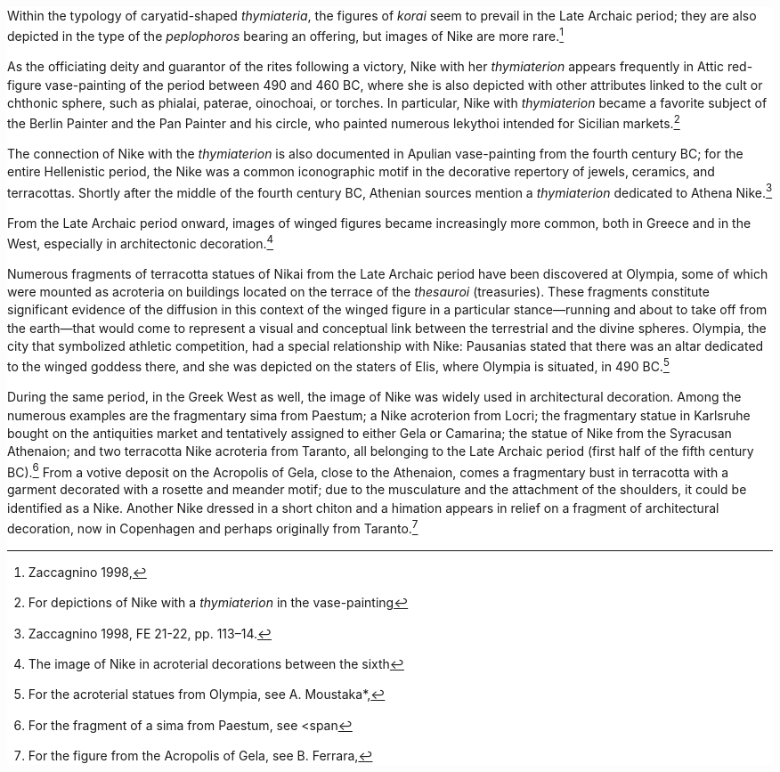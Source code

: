 Within the typology of caryatid-shaped *thymiateria*, the figures of
*korai* seem to prevail in the Late Archaic period; they are also
depicted in the type of the *peplophoros* bearing an offering, but
images of Nike are more rare.[^15]

As the officiating deity and guarantor of the rites following a victory,
Nike with her *thymiaterion* appears frequently in Attic red-figure
vase-painting of the period between 490 and 460 <span
class="smcaps">BC</span>, where she is also depicted
with other attributes linked to the cult or chthonic sphere, such as
phialai, paterae, oinochoai, or torches. In particular, Nike with
*thymiaterion* became a favorite subject of the Berlin Painter and the
Pan Painter and his circle, who painted numerous lekythoi intended for
Sicilian markets.[^16]

The connection of Nike with the *thymiaterion* is also documented in
Apulian vase-painting from the fourth century <span
class="smcaps">BC</span>; for the entire Hellenistic
period, the Nike was a common iconographic motif in the decorative
repertory of jewels, ceramics, and terracottas. Shortly after the middle
of the fourth century <span class="smcaps">BC</span>,
Athenian sources mention a *thymiaterion* dedicated to Athena Nike.[^17]

From the Late Archaic period onward, images of winged figures became
increasingly more common, both in Greece and in the West, especially in
architectonic decoration.[^18]

Numerous fragments of terracotta statues of Nikai from the Late Archaic
period have been discovered at Olympia, some of which were mounted as
acroteria on buildings located on the terrace of the *thesauroi*
(treasuries). These fragments constitute significant evidence of the
diffusion in this context of the winged figure in a particular
stance—running and about to take off from the earth—that would come to
represent a visual and conceptual link between the terrestrial and the
divine spheres. Olympia, the city that symbolized athletic competition,
had a special relationship with Nike: Pausanias stated that there was an
altar dedicated to the winged goddess there, and she was depicted on the
staters of Elis, where Olympia is situated, in 490 <span
class="smcaps">BC.</span><span id="MyEditingPlace"
class="anchor"></span>[^19]

During the same period, in the Greek West as well, the image of Nike was
widely used in architectural decoration. Among the numerous examples are
the fragmentary sima from Paestum; a Nike acroterion from Locri; the
fragmentary statue in Karlsruhe bought on the antiquities market and
tentatively assigned to either Gela or Camarina; the statue of Nike from
the Syracusan Athenaion; and two terracotta Nike acroteria from Taranto,
all belonging to the Late Archaic period (first half of the fifth
century <span class="smcaps">BC).</span>[^20] From a
votive deposit on the Acropolis of Gela, close to the Athenaion, comes a
fragmentary bust in terracotta with a garment decorated with a rosette
and meander motif; due to the musculature and the attachment of the
shoulders, it could be identified as a Nike. Another Nike dressed in a
short chiton and a himation appears in relief on a fragment of
architectural decoration, now in Copenhagen and perhaps originally from
Taranto<span class="smcaps">.</span>[^21]


[^1]: According to analysis by the Getty’s Antiquities Conservation
[^2]: On the use of polychromy in statuary and the coroplastic art, see
[^3]: On the iconography of Nike, see A. Moustaka, A. Goulaki-Voutira,
[^4]: On the significance, use, and typologies of *thymiateria* in
[^5]: For the association of the figure of Nike with the typology of the
[^6]: For Delphi, see <span
[^7]: In this connection, A. Naso, “Materiali etruschi e italici
[^8]: This candelabrum is without a documented findspot and has been
[^9]: See Zaccagnino 1998, pp. 49–50, 83–84, and p. 78 for a type that
[^10]: For other comparisons with terracotta caryatid *thymiateria*
[^11]: See P. Orlandini, “Kore fittile dall’Acropoli di Gela,” *ArchCl*
[^12]: <span class="smcaps">Gabrici</span> 1927, pl.
[^13]: See <span class="smcaps">Zaccagnino</span>
[^14]: <span class="smcaps">De Miro</span> 2000, p.
[^15]: <span class="smcaps">Zaccagnino</span> 1998,
[^16]: For depictions of Nike with a *thymiaterion* in the vase-painting
[^17]: Zaccagnino 1998, FE 21-22, pp. 113–14.
[^18]: The image of Nike in acroterial decorations between the sixth
[^19]: For the acroterial statues from Olympia, see A. Moustaka*,
[^20]: For the fragment of a sima from Paestum, see <span
[^21]: For the figure from the Acropolis of Gela, see B. Ferrara,
[^22]: For the coinage of Camarina, see U. Westermark and K. Jenkins,
[^23]: For the coinage of Syracuse, see A. Stazio, “Monetazione ed
[^24]: For the significance of Nike in Attic vase-painting, see F.
[^25]: See, for instance, the red-figured lekythos in which Nike, in
[^26]: For the *kore* type and the influence of foreign models, see A.
[^27]: For this theme, see Ferruzza 2013; A. Pautasso, “L’età arcaica:
[^28]: For Selinunte, see the examples in <span
[^29]: For the altar of Gela, see <span
[^30]: See J. Uhlenbrock, *The Terracotta Protomai from Gela: A
[^31]: See A. Pautasso, ed., *Terrecotte arcaiche e classiche del Museo
[^32]: For the Tarentine types, see Uhlenbrock, *Terracotta Protomai*,
[^33]: See A. Di Vita, “Breve rassegna degli scavi archeologici condotti
[^34]: Among the numerous comparable pieces coming from Agrigento or
[^35]: For this theme and the relation between terracotta production in
[^36]: See M. S. Brouskari, *The Acropolis Museum: A Descriptive
[^37]: G. M. A. Richter, *Korai: Archaic Greek Maidens* (London, 1968),
[^38]: It is significant, in fact, that in the coroplastic production of
[^39]: Most of the finds of *thymiateria* seem to point to votive